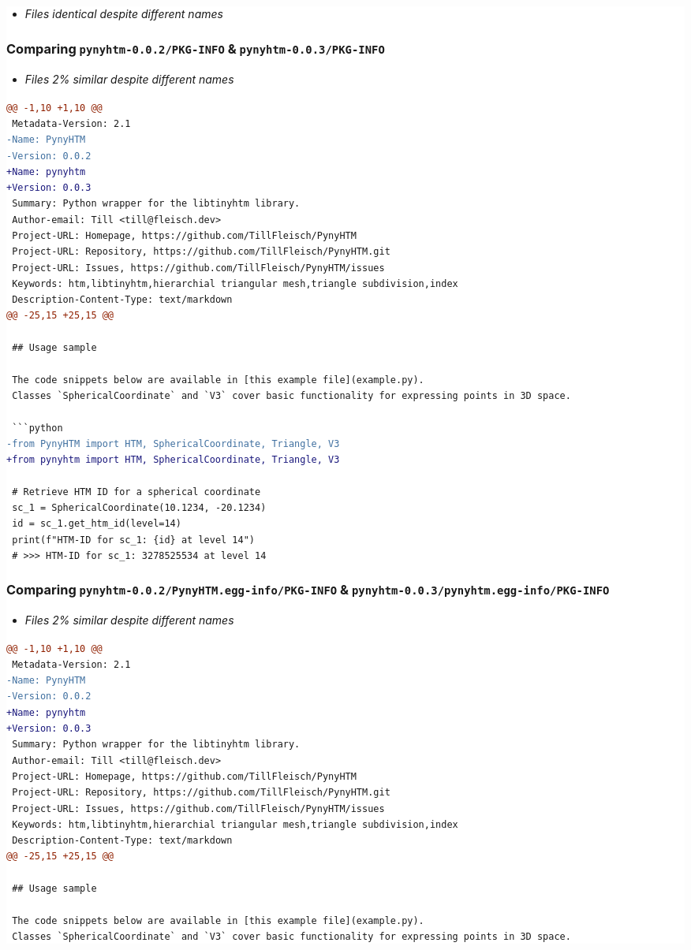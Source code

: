  * *Files identical despite different names*

### Comparing `pynyhtm-0.0.2/PKG-INFO` & `pynyhtm-0.0.3/PKG-INFO`

 * *Files 2% similar despite different names*

```diff
@@ -1,10 +1,10 @@
 Metadata-Version: 2.1
-Name: PynyHTM
-Version: 0.0.2
+Name: pynyhtm
+Version: 0.0.3
 Summary: Python wrapper for the libtinyhtm library.
 Author-email: Till <till@fleisch.dev>
 Project-URL: Homepage, https://github.com/TillFleisch/PynyHTM
 Project-URL: Repository, https://github.com/TillFleisch/PynyHTM.git
 Project-URL: Issues, https://github.com/TillFleisch/PynyHTM/issues
 Keywords: htm,libtinyhtm,hierarchial triangular mesh,triangle subdivision,index
 Description-Content-Type: text/markdown
@@ -25,15 +25,15 @@
 
 ## Usage sample
 
 The code snippets below are available in [this example file](example.py).
 Classes `SphericalCoordinate` and `V3` cover basic functionality for expressing points in 3D space.
 
 ```python
-from PynyHTM import HTM, SphericalCoordinate, Triangle, V3
+from pynyhtm import HTM, SphericalCoordinate, Triangle, V3
 
 # Retrieve HTM ID for a spherical coordinate
 sc_1 = SphericalCoordinate(10.1234, -20.1234)
 id = sc_1.get_htm_id(level=14)
 print(f"HTM-ID for sc_1: {id} at level 14")
 # >>> HTM-ID for sc_1: 3278525534 at level 14
```

### Comparing `pynyhtm-0.0.2/PynyHTM.egg-info/PKG-INFO` & `pynyhtm-0.0.3/pynyhtm.egg-info/PKG-INFO`

 * *Files 2% similar despite different names*

```diff
@@ -1,10 +1,10 @@
 Metadata-Version: 2.1
-Name: PynyHTM
-Version: 0.0.2
+Name: pynyhtm
+Version: 0.0.3
 Summary: Python wrapper for the libtinyhtm library.
 Author-email: Till <till@fleisch.dev>
 Project-URL: Homepage, https://github.com/TillFleisch/PynyHTM
 Project-URL: Repository, https://github.com/TillFleisch/PynyHTM.git
 Project-URL: Issues, https://github.com/TillFleisch/PynyHTM/issues
 Keywords: htm,libtinyhtm,hierarchial triangular mesh,triangle subdivision,index
 Description-Content-Type: text/markdown
@@ -25,15 +25,15 @@
 
 ## Usage sample
 
 The code snippets below are available in [this example file](example.py).
 Classes `SphericalCoordinate` and `V3` cover basic functionality for expressing points in 3D space.
```